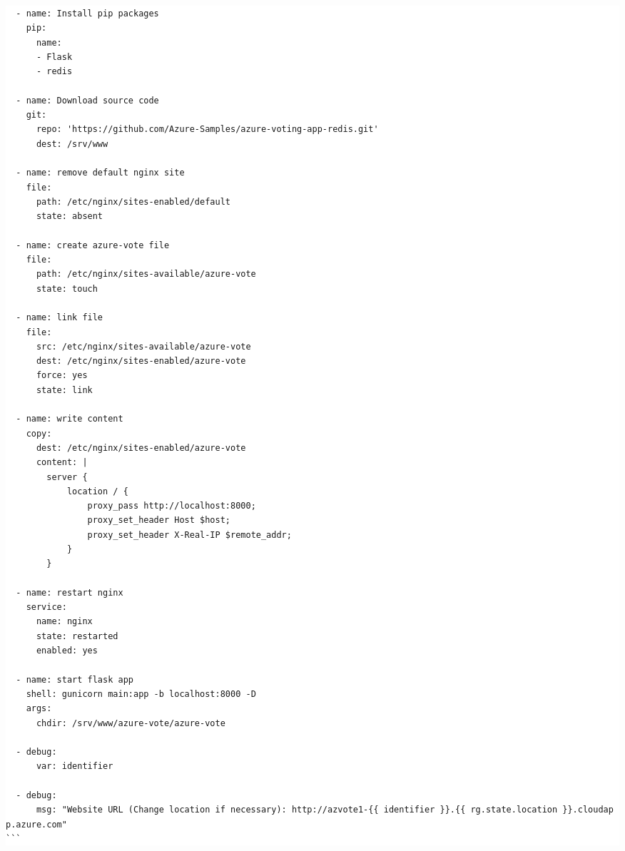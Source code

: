       - name: Install pip packages
        pip:
          name:
          - Flask
          - redis

      - name: Download source code
        git:
          repo: 'https://github.com/Azure-Samples/azure-voting-app-redis.git'
          dest: /srv/www

      - name: remove default nginx site
        file:
          path: /etc/nginx/sites-enabled/default
          state: absent

      - name: create azure-vote file
        file:
          path: /etc/nginx/sites-available/azure-vote
          state: touch

      - name: link file
        file:
          src: /etc/nginx/sites-available/azure-vote
          dest: /etc/nginx/sites-enabled/azure-vote
          force: yes
          state: link

      - name: write content
        copy:
          dest: /etc/nginx/sites-enabled/azure-vote
          content: |
            server {
                location / {
                    proxy_pass http://localhost:8000;
                    proxy_set_header Host $host;
                    proxy_set_header X-Real-IP $remote_addr;
                }
            }

      - name: restart nginx
        service:
          name: nginx
          state: restarted
          enabled: yes

      - name: start flask app
        shell: gunicorn main:app -b localhost:8000 -D
        args:
          chdir: /srv/www/azure-vote/azure-vote

      - debug:
          var: identifier

      - debug:
          msg: "Website URL (Change location if necessary): http://azvote1-{{ identifier }}.{{ rg.state.location }}.cloudapp.azure.com"
    ```
